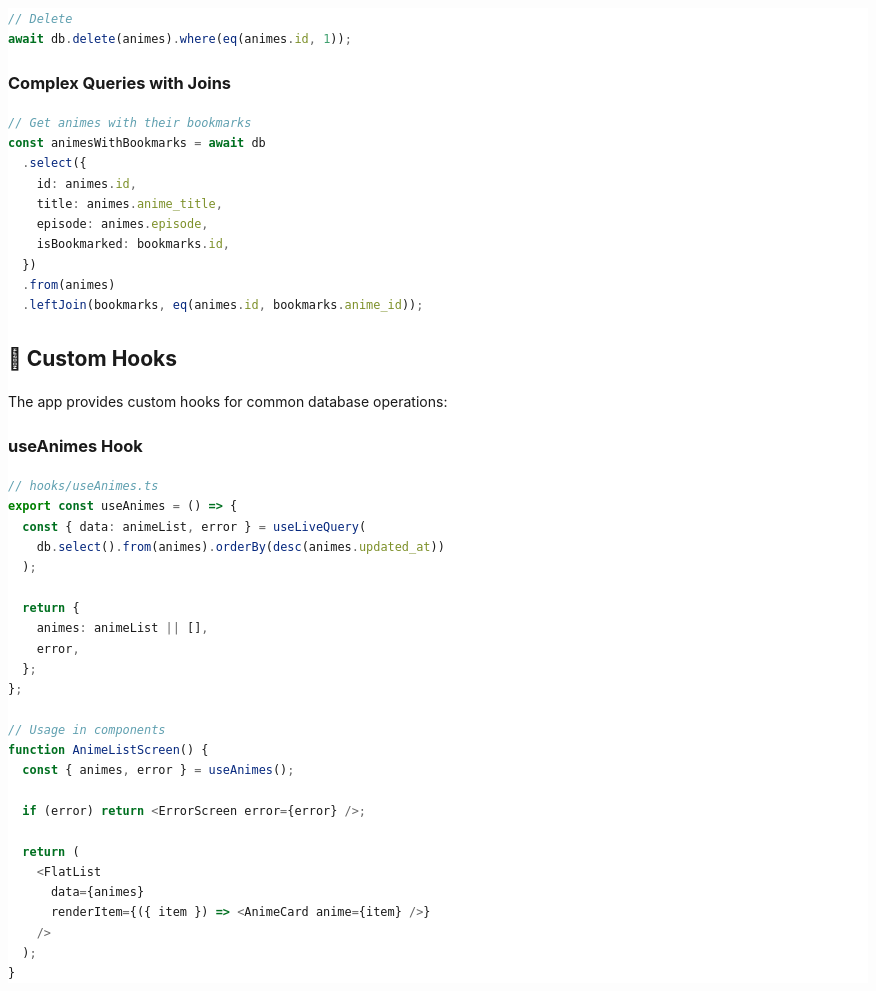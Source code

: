 ```typescript
// Delete
await db.delete(animes).where(eq(animes.id, 1));
```

### Complex Queries with Joins

```typescript
// Get animes with their bookmarks
const animesWithBookmarks = await db
  .select({
    id: animes.id,
    title: animes.anime_title,
    episode: animes.episode,
    isBookmarked: bookmarks.id,
  })
  .from(animes)
  .leftJoin(bookmarks, eq(animes.id, bookmarks.anime_id));
```

## 🎣 Custom Hooks

The app provides custom hooks for common database operations:

### useAnimes Hook

```typescript
// hooks/useAnimes.ts
export const useAnimes = () => {
  const { data: animeList, error } = useLiveQuery(
    db.select().from(animes).orderBy(desc(animes.updated_at))
  );

  return {
    animes: animeList || [],
    error,
  };
};

// Usage in components
function AnimeListScreen() {
  const { animes, error } = useAnimes();

  if (error) return <ErrorScreen error={error} />;

  return (
    <FlatList
      data={animes}
      renderItem={({ item }) => <AnimeCard anime={item} />}
    />
  );
}
```
